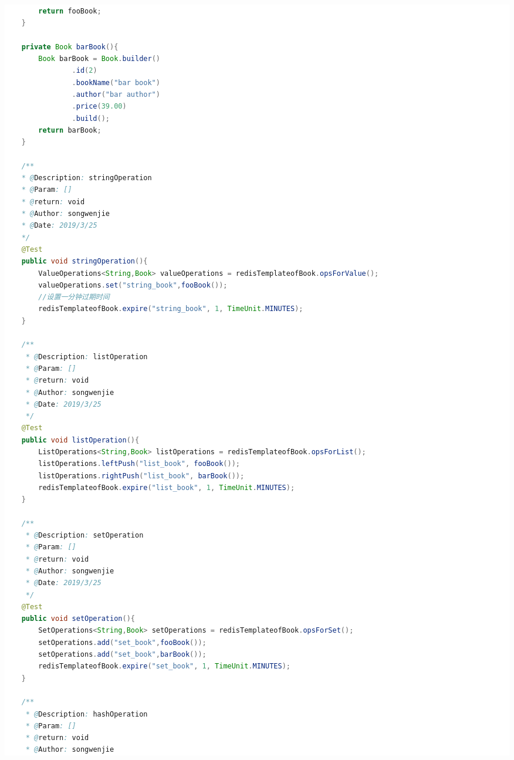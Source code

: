 ```java
        return fooBook;
    }

    private Book barBook(){
        Book barBook = Book.builder()
                .id(2)
                .bookName("bar book")
                .author("bar author")
                .price(39.00)
                .build();
        return barBook;
    }

    /**
    * @Description: stringOperation
    * @Param: []
    * @return: void
    * @Author: songwenjie
    * @Date: 2019/3/25
    */
    @Test
    public void stringOperation(){
        ValueOperations<String,Book> valueOperations = redisTemplateofBook.opsForValue();
        valueOperations.set("string_book",fooBook());
        //设置一分钟过期时间
        redisTemplateofBook.expire("string_book", 1, TimeUnit.MINUTES);
    }

    /**
     * @Description: listOperation
     * @Param: []
     * @return: void
     * @Author: songwenjie
     * @Date: 2019/3/25
     */
    @Test
    public void listOperation(){
        ListOperations<String,Book> listOperations = redisTemplateofBook.opsForList();
        listOperations.leftPush("list_book", fooBook());
        listOperations.rightPush("list_book", barBook());
        redisTemplateofBook.expire("list_book", 1, TimeUnit.MINUTES);
    }

    /**
     * @Description: setOperation
     * @Param: []
     * @return: void
     * @Author: songwenjie
     * @Date: 2019/3/25
     */
    @Test
    public void setOperation(){
        SetOperations<String,Book> setOperations = redisTemplateofBook.opsForSet();
        setOperations.add("set_book",fooBook());
        setOperations.add("set_book",barBook());
        redisTemplateofBook.expire("set_book", 1, TimeUnit.MINUTES);
    }

    /**
     * @Description: hashOperation
     * @Param: []
     * @return: void
     * @Author: songwenjie
```
